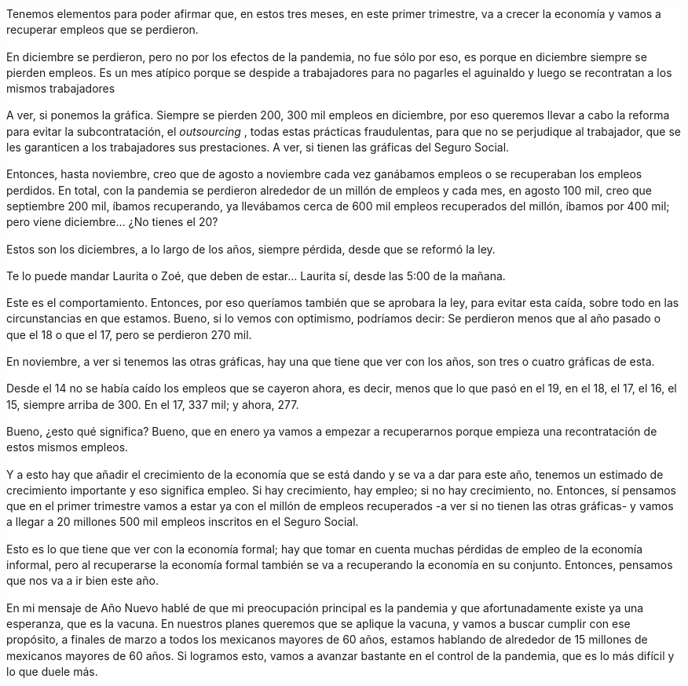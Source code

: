 Tenemos elementos para poder afirmar que, en estos tres meses, en este primer
trimestre, va a crecer la economía y vamos a recuperar empleos que se
perdieron.

En diciembre se perdieron, pero no por los efectos de la pandemia, no fue sólo
por eso, es porque en diciembre siempre se pierden empleos. Es un mes atípico
porque se despide a trabajadores para no pagarles el aguinaldo y luego se
recontratan a los mismos trabajadores

A ver, si ponemos la gráfica. Siempre se pierden 200, 300 mil empleos en
diciembre, por eso queremos llevar a cabo la reforma para evitar la
subcontratación, el _outsourcing_ , todas estas prácticas fraudulentas, para
que no se perjudique al trabajador, que se les garanticen a los trabajadores
sus prestaciones. A ver, si tienen las gráficas del Seguro Social.

Entonces, hasta noviembre, creo que de agosto a noviembre cada vez ganábamos
empleos o se recuperaban los empleos perdidos. En total, con la pandemia se
perdieron alrededor de un millón de empleos y cada mes, en agosto 100 mil,
creo que septiembre 200 mil, íbamos recuperando, ya llevábamos cerca de 600
mil empleos recuperados del millón, íbamos por 400 mil; pero viene diciembre…
¿No tienes el 20?

Estos son los diciembres, a lo largo de los años, siempre pérdida, desde que
se reformó la ley.

Te lo puede mandar Laurita o Zoé, que deben de estar… Laurita sí, desde las
5:00 de la mañana.

Este es el comportamiento. Entonces, por eso queríamos también que se aprobara
la ley, para evitar esta caída, sobre todo en las circunstancias en que
estamos. Bueno, si lo vemos con optimismo, podríamos decir: Se perdieron menos
que al año pasado o que el 18 o que el 17, pero se perdieron 270 mil.

En noviembre, a ver si tenemos las otras gráficas, hay una que tiene que ver
con los años, son tres o cuatro gráficas de esta.

Desde el 14 no se había caído los empleos que se cayeron ahora, es decir,
menos que lo que pasó en el 19, en el 18, el 17, el 16, el 15, siempre arriba
de 300. En el 17, 337 mil; y ahora, 277.

Bueno, ¿esto qué significa? Bueno, que en enero ya vamos a empezar a
recuperarnos porque empieza una recontratación de estos mismos empleos.

Y a esto hay que añadir el crecimiento de la economía que se está dando y se
va a dar para este año, tenemos un estimado de crecimiento importante y eso
significa empleo. Si hay crecimiento, hay empleo; si no hay crecimiento, no.
Entonces, sí pensamos que en el primer trimestre vamos a estar ya con el
millón de empleos recuperados -a ver si no tienen las otras gráficas- y vamos
a llegar a 20 millones 500 mil empleos inscritos en el Seguro Social.

Esto es lo que tiene que ver con la economía formal; hay que tomar en cuenta
muchas pérdidas de empleo de la economía informal, pero al recuperarse la
economía formal también se va a recuperando la economía en su conjunto.
Entonces, pensamos que nos va a ir bien este año.

En mi mensaje de Año Nuevo hablé de que mi preocupación principal es la
pandemia y que afortunadamente existe ya una esperanza, que es la vacuna. En
nuestros planes queremos que se aplique la vacuna, y vamos a buscar cumplir
con ese propósito, a finales de marzo a todos los mexicanos mayores de 60
años, estamos hablando de alrededor de 15 millones de mexicanos mayores de 60
años. Si logramos esto, vamos a avanzar bastante en el control de la pandemia,
que es lo más difícil y lo que duele más.
